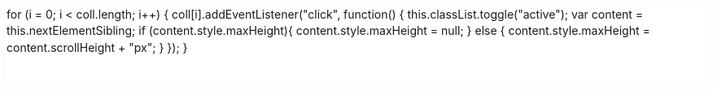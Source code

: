 for (i = 0; i < coll.length; i++) {
  coll[i].addEventListener("click", function() {
    this.classList.toggle("active");
    var content = this.nextElementSibling;
    if (content.style.maxHeight){
      content.style.maxHeight = null;
    } else {
      content.style.maxHeight = content.scrollHeight + "px";
    } 
  });
}
</script>
</body>

<br/>







